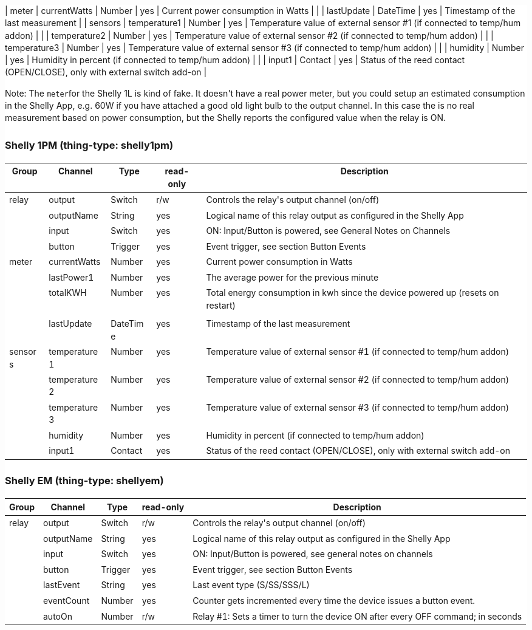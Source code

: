 | meter   | currentWatts | Number   | yes       | Current power consumption in Watts                                                |
|         | lastUpdate   | DateTime | yes       | Timestamp of the last measurement                                                 |
| sensors | temperature1 | Number   | yes       | Temperature value of external sensor #1 (if connected to temp/hum addon)          |
|         | temperature2 | Number   | yes       | Temperature value of external sensor #2 (if connected to temp/hum addon)          |
|         | temperature3 | Number   | yes       | Temperature value of external sensor #3 (if connected to temp/hum addon)          |
|         | humidity     | Number   | yes       | Humidity in percent (if connected to temp/hum addon)                              |
|         | input1       | Contact  | yes       | Status of the reed contact (OPEN/CLOSE), only with external switch add-on         |

Note: The `meter`for the Shelly 1L is kind of fake.
It doesn't have a real power meter, but you could setup an estimated consumption in the Shelly App, e.g. 60W if you have attached a good old light bulb to the output channel.
In this case the is no real measurement based on power consumption, but the Shelly reports the configured value when the relay is ON.

### Shelly 1PM (thing-type: shelly1pm)

| Group   | Channel      | Type     | read-only | Description                                                                     |
| ------- | ------------ | -------- | --------- | ------------------------------------------------------------------------------- |
| relay   | output       | Switch   | r/w       | Controls the relay's output channel (on/off)                                    |
|         | outputName   | String   | yes       | Logical name of this relay output as configured in the Shelly App               |
|         | input        | Switch   | yes       | ON: Input/Button is powered, see General Notes on Channels                      |
|         | button       | Trigger  | yes       | Event trigger, see section Button Events                                        |
| meter   | currentWatts | Number   | yes       | Current power consumption in Watts                                              |
|         | lastPower1   | Number   | yes       | The average power for the previous minute                                       |
|         | totalKWH     | Number   | yes       | Total energy consumption in kwh since the device powered up (resets on restart) |
|         |              |          |           |                                                                                 |
|         | lastUpdate   | DateTime | yes       | Timestamp of the last measurement                                               |
| sensors | temperature1 | Number   | yes       | Temperature value of external sensor #1 (if connected to temp/hum addon)        |
|         | temperature2 | Number   | yes       | Temperature value of external sensor #2 (if connected to temp/hum addon)        |
|         | temperature3 | Number   | yes       | Temperature value of external sensor #3 (if connected to temp/hum addon)        |
|         | humidity     | Number   | yes       | Humidity in percent (if connected to temp/hum addon)                            |
|         | input1       | Contact  | yes       | Status of the reed contact (OPEN/CLOSE), only with external switch add-on       |

### Shelly EM (thing-type: shellyem)

| Group  | Channel       | Type     | read-only | Description                                                                       |
| ------ | ------------- | -------- | --------- | --------------------------------------------------------------------------------- |
| relay  | output        | Switch   | r/w       | Controls the relay's output channel (on/off)                                      |
|        | outputName    | String   | yes       | Logical name of this relay output as configured in the Shelly App                 |
|        | input         | Switch   | yes       | ON: Input/Button is powered, see general notes on channels                        |
|        | button        | Trigger  | yes       | Event trigger, see section Button Events                                          |
|        | lastEvent     | String   | yes       | Last event type (S/SS/SSS/L)                                                      |
|        | eventCount    | Number   | yes       | Counter gets incremented every time the device issues a button event.             |
|        | autoOn        | Number   | r/w       | Relay #1: Sets a  timer to turn the device ON after every OFF command; in seconds |